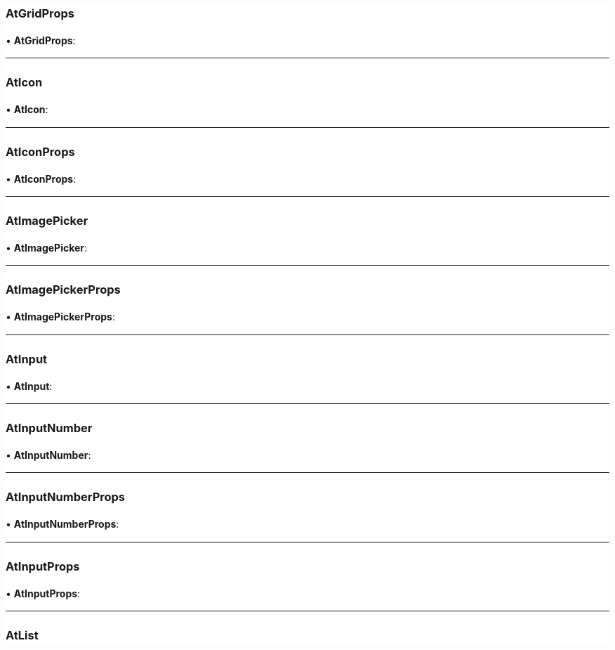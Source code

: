 ###  AtGridProps

• **AtGridProps**:

___

###  AtIcon

• **AtIcon**:

___

###  AtIconProps

• **AtIconProps**:

___

###  AtImagePicker

• **AtImagePicker**:

___

###  AtImagePickerProps

• **AtImagePickerProps**:

___

###  AtInput

• **AtInput**:

___

###  AtInputNumber

• **AtInputNumber**:

___

###  AtInputNumberProps

• **AtInputNumberProps**:

___

###  AtInputProps

• **AtInputProps**:

___

###  AtList
